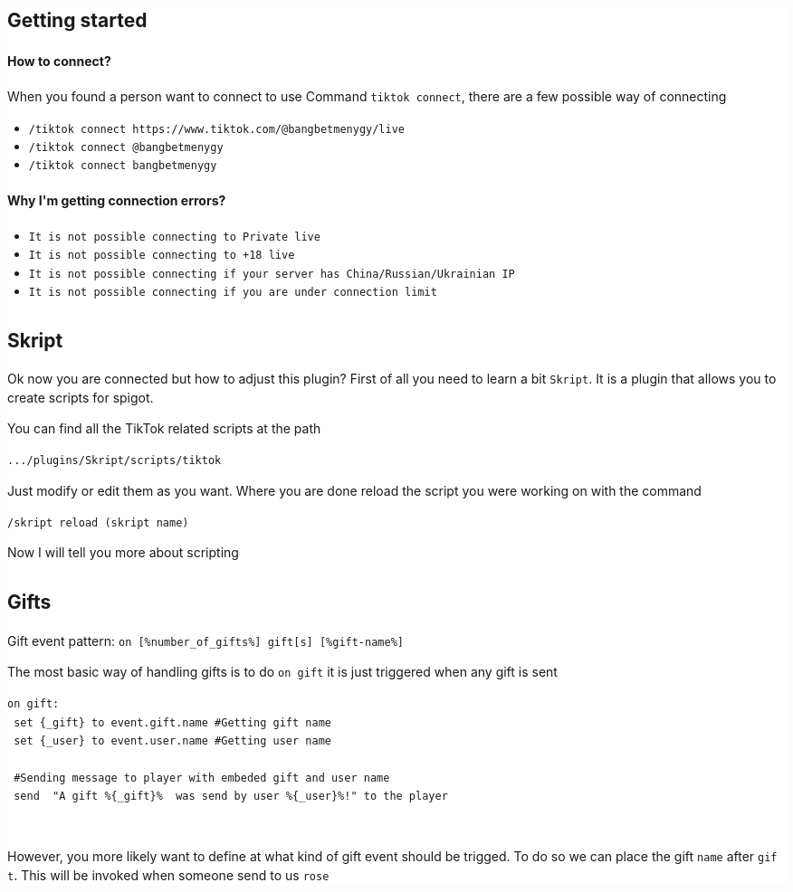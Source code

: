 ## Getting started

#### How to connect?

When you found a person want to connect to use Command `tiktok connect`,
there are a few possible way of connecting

- `/tiktok connect https://www.tiktok.com/@bangbetmenygy/live`
- `/tiktok connect @bangbetmenygy`
- `/tiktok connect bangbetmenygy`

#### Why I'm getting connection errors?

- `It is not possible connecting to Private live`
- `It is not possible connecting to +18 live`
- `It is not possible connecting if your server has China/Russian/Ukrainian IP`
- `It is not possible connecting if you are under connection limit`



## Skript

Ok now you are connected but how to adjust this plugin?
First of all you need to learn a bit `Skript`. It is a 
plugin that allows you to create scripts for spigot.

You can find all the TikTok related scripts at the path

`.../plugins/Skript/scripts/tiktok`

Just modify or edit them as you want. Where you are done
reload the script you were working on with the command 

`/skript reload (skript name)`

Now I will tell you more about scripting 

## Gifts

Gift event pattern: `on [%number_of_gifts%] gift[s] [%gift-name%]`

The most basic way of handling gifts is to do `on gift`
it is just triggered when any gift is sent

```
on gift:
 set {_gift} to event.gift.name #Getting gift name
 set {_user} to event.user.name #Getting user name
  
 #Sending message to player with embeded gift and user name
 send  "A gift %{_gift}%  was send by user %{_user}%!" to the player
```

<br>

However, you more likely want to define at what kind of gift
event should be trigged. To do so we can place the gift `name` after
`gift`. This will be invoked when someone send to us `rose`
